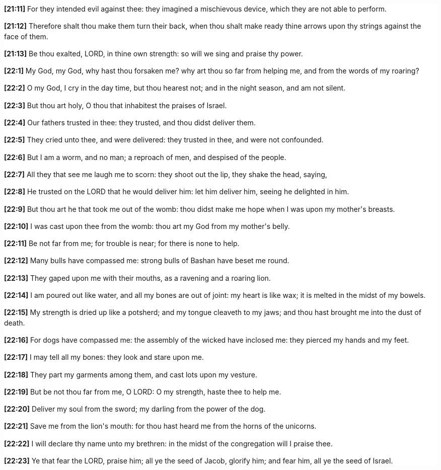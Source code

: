 **[21:11]** For they intended evil against thee: they imagined a mischievous device, which they are not able to perform.

**[21:12]** Therefore shalt thou make them turn their back, when thou shalt make ready thine arrows upon thy strings against the face of them.

**[21:13]** Be thou exalted, LORD, in thine own strength: so will we sing and praise thy power.

**[22:1]** My God, my God, why hast thou forsaken me? why art thou so far from helping me, and from the words of my roaring?

**[22:2]** O my God, I cry in the day time, but thou hearest not; and in the night season, and am not silent.

**[22:3]** But thou art holy, O thou that inhabitest the praises of Israel.

**[22:4]** Our fathers trusted in thee: they trusted, and thou didst deliver them.

**[22:5]** They cried unto thee, and were delivered: they trusted in thee, and were not confounded.

**[22:6]** But I am a worm, and no man; a reproach of men, and despised of the people.

**[22:7]** All they that see me laugh me to scorn: they shoot out the lip, they shake the head, saying,

**[22:8]** He trusted on the LORD that he would deliver him: let him deliver him, seeing he delighted in him.

**[22:9]** But thou art he that took me out of the womb: thou didst make me hope when I was upon my mother's breasts.

**[22:10]** I was cast upon thee from the womb: thou art my God from my mother's belly.

**[22:11]** Be not far from me; for trouble is near; for there is none to help.

**[22:12]** Many bulls have compassed me: strong bulls of Bashan have beset me round.

**[22:13]** They gaped upon me with their mouths, as a ravening and a roaring lion.

**[22:14]** I am poured out like water, and all my bones are out of joint: my heart is like wax; it is melted in the midst of my bowels.

**[22:15]** My strength is dried up like a potsherd; and my tongue cleaveth to my jaws; and thou hast brought me into the dust of death.

**[22:16]** For dogs have compassed me: the assembly of the wicked have inclosed me: they pierced my hands and my feet.

**[22:17]** I may tell all my bones: they look and stare upon me.

**[22:18]** They part my garments among them, and cast lots upon my vesture.

**[22:19]** But be not thou far from me, O LORD: O my strength, haste thee to help me.

**[22:20]** Deliver my soul from the sword; my darling from the power of the dog.

**[22:21]** Save me from the lion's mouth: for thou hast heard me from the horns of the unicorns.

**[22:22]** I will declare thy name unto my brethren: in the midst of the congregation will I praise thee.

**[22:23]** Ye that fear the LORD, praise him; all ye the seed of Jacob, glorify him; and fear him, all ye the seed of Israel.
